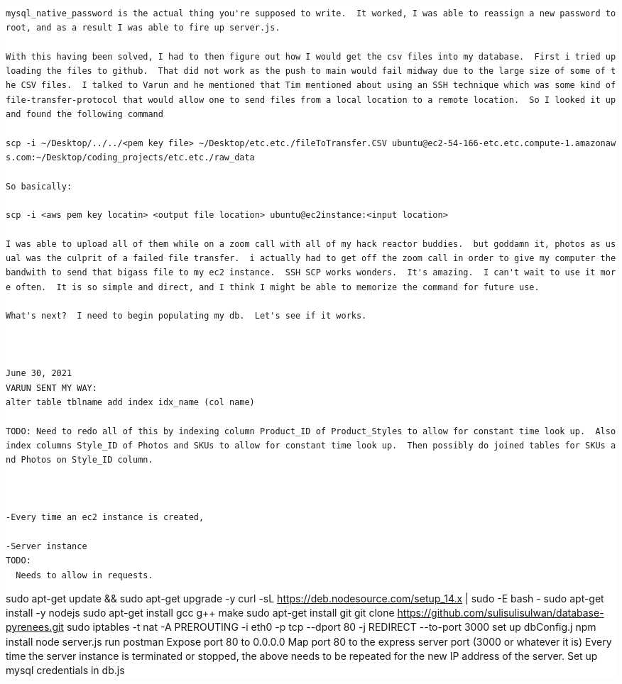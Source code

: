     mysql_native_password is the actual thing you're supposed to write.  It worked, I was able to reassign a new password to root, and as a result I was able to fire up server.js.

    With this having been solved, I had to then figure out how I would get the csv files into my database.  First i tried uploading the files to github.  That did not work as the push to main would fail midway due to the large size of some of the CSV files.  I talked to Varun and he mentioned that Tim mentioned about using an SSH technique which was some kind of file-transfer-protocol that would allow one to send files from a local location to a remote location.  So I looked it up and found the following command

    scp -i ~/Desktop/../../<pem key file> ~/Desktop/etc.etc./fileToTransfer.CSV ubuntu@ec2-54-166-etc.etc.compute-1.amazonaws.com:~/Desktop/coding_projects/etc.etc./raw_data

    So basically:

    scp -i <aws pem key locatin> <output file location> ubuntu@ec2instance:<input location>

    I was able to upload all of them while on a zoom call with all of my hack reactor buddies.  but goddamn it, photos as usual was the culprit of a failed file transfer.  i actually had to get off the zoom call in order to give my computer the bandwith to send that bigass file to my ec2 instance.  SSH SCP works wonders.  It's amazing.  I can't wait to use it more often.  It is so simple and direct, and I think I might be able to memorize the command for future use.

    What's next?  I need to begin populating my db.  Let's see if it works.



    June 30, 2021
    VARUN SENT MY WAY:
    alter table tblname add index idx_name (col name)

    TODO: Need to redo all of this by indexing column Product_ID of Product_Styles to allow for constant time look up.  Also index columns Style_ID of Photos and SKUs to allow for constant time look up.  Then possibly do joined tables for SKUs and Photos on Style_ID column.



    -Every time an ec2 instance is created,

    -Server instance
    TODO:
      Needs to allow in requests.
sudo apt-get update && sudo apt-get upgrade -y
curl -sL https://deb.nodesource.com/setup_14.x | sudo -E bash -
sudo apt-get install -y nodejs
sudo apt-get install gcc g++ make
sudo apt-get install git
git clone https://github.com/sulisulisulwan/database-pyrenees.git
sudo iptables -t nat -A PREROUTING -i eth0 -p tcp --dport 80 -j REDIRECT --to-port 3000
set up dbConfig.j
npm install
node server.js
run postman
      Expose port 80 to 0.0.0.0
      Map port 80 to the express server port (3000 or whatever it is)
      Every time the server instance is terminated or stopped, the above needs to be repeated for the new IP address of the server.
      Set up mysql credentials in db.js
